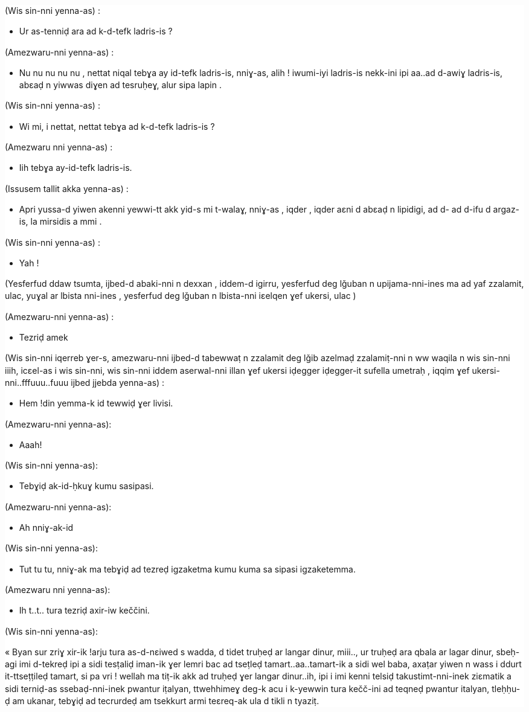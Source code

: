 (Wis sin-nni yenna-as) :

- Ur as-tenniḍ ara ad k-d-tefk ladris-is ?

(Amezwaru-nni yenna-as) :

- Nu nu nu nu nu , nettat niqal tebɣa ay id-tefk ladris-is, nniɣ-as, alih ! iwumi-iyi ladris-is nekk-ini ipi aa..ad d-awiɣ ladris-is, abɛaḍ n yiwwas diɣen ad tesruḥeɣ, alur sipa lapin .

(Wis sin-nni yenna-as) :

- Wi mi, i nettat, nettat tebɣa ad k-d-tefk ladris-is ?

(Amezwaru nni yenna-as) :

- Iih tebɣa ay-id-tefk ladris-is.

(Issusem tallit akka yenna-as) :

- Apri yussa-d yiwen akenni yewwi-tt akk yid-s mi t-walaɣ, nniɣ-as , iqder , iqder aɛni d abɛaḍ n lipidigi, ad d- ad d-ifu d argaz-is, la mirsidis a mmi .

(Wis sin-nni yenna-as) :

- Yah !

(Yesferfud ddaw tsumta, ijbed-d abaki-nni n dexxan , iddem-d igirru, yesferfud deg lǧuban n upijama-nni-ines ma ad yaf zzalamit, ulac, yuɣal ar lbista nni-ines , yesferfud deg lǧuban n lbista-nni iɛelqen ɣef ukersi, ulac )

(Amezwaru-nni yenna-as) :

- Tezriḍ amek

(Wis sin-nni iqerreb ɣer-s, amezwaru-nni ijbed-d tabewwaṭ n zzalamit deg lǧib azelmaḍ zzalamiṭ-nni n ww waqila n wis sin-nni iiih, icɛel-as i wis sin-nni, wis sin-nni iddem aserwal-nni illan ɣef ukersi iḍegger iḍegger-it sufella umetraḥ , iqqim ɣef ukersi-nni..fffuuu..fuuu  ijbed jjebda yenna-as) :
- Hem !din yemma-k id tewwiḍ ɣer livisi.

(Amezwaru-nni yenna-as):

- Aaah!

(Wis sin-nni yenna-as):

- Tebɣiḍ ak-id-ḥkuɣ kumu sasipasi.

(Amezwaru-nni yenna-as):

- Ah nniɣ-ak-id

(Wis sin-nni yenna-as):

- Tut tu tu, nniɣ-ak ma tebɣiḍ ad tezreḍ igzaketma kumu kuma sa sipasi igzaketemma.

(Amezwaru nni yenna-as):

- Ih t..t.. tura tezriḍ axir-iw keččini.

(Wis sin-nni yenna-as):

« Byan sur zriɣ xir-ik !arju tura as-d-nɛiwed s wadda, d tidet truḥeḍ ar langar dinur, miii.., ur truḥeḍ ara qbala ar lagar dinur, sbeḥ-agi imi d-tekreḍ ipi a sidi tesṭaliḍ iman-ik ɣer lemri bac ad tseṭleḍ tamart..aa..tamart-ik a sidi wel baba, axaṭar yiwen n wass i ddurt it-ttseṭṭileḍ tamart, si pa vri ! wellah ma tiṭ-ik akk ad truḥeḍ ɣer langar dinur..ih, ipi i imi kenni telsiḍ takustimt-nni-inek ziɛmatik a sidi terniḍ-as ssebaḍ-nni-inek pwantur iṭalyan, ttwehhimeɣ deg-k acu i k-yewwin tura kečč-ini ad teqneḍ pwantur italyan, tleḥḥu-ḍ am ukanar, tebɣiḍ ad tecrurdeḍ am tsekkurt armi teɛreq-ak ula d tikli n tyaziṭ.
